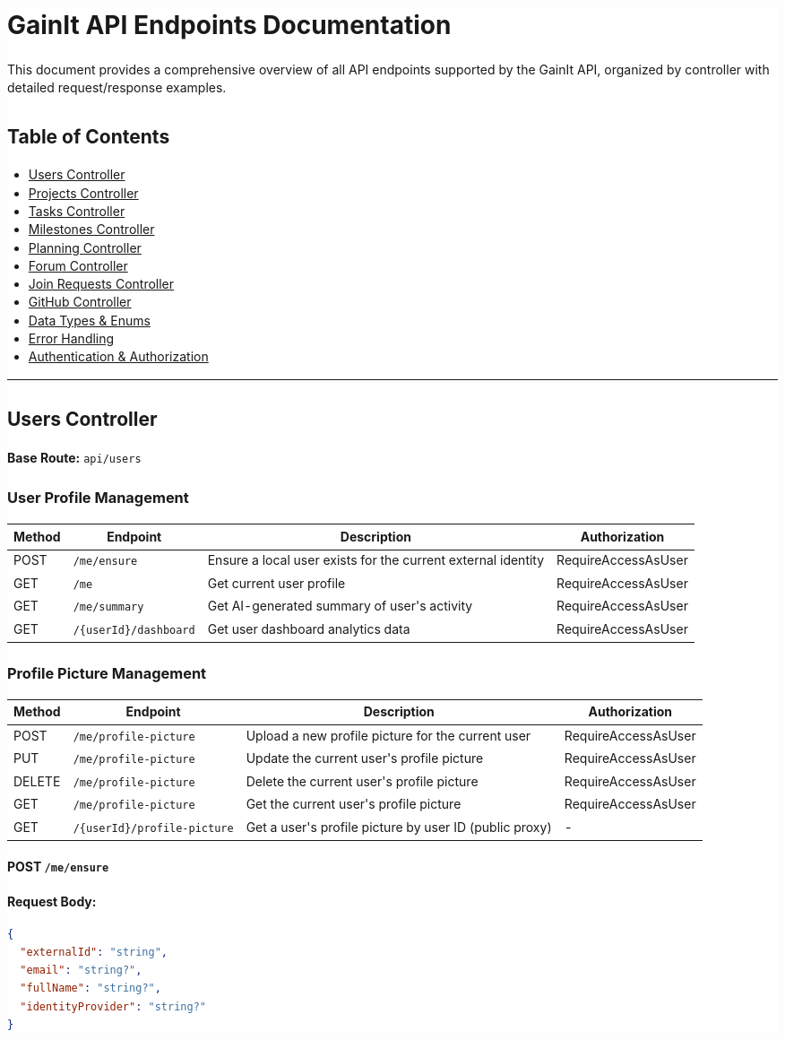 # GainIt API Endpoints Documentation

This document provides a comprehensive overview of all API endpoints supported by the GainIt API, organized by controller with detailed request/response examples.

## Table of Contents
- [Users Controller](#users-controller)
- [Projects Controller](#projects-controller)
- [Tasks Controller](#tasks-controller)
- [Milestones Controller](#milestones-controller)
- [Planning Controller](#planning-controller)
- [Forum Controller](#forum-controller)
- [Join Requests Controller](#join-requests-controller)
- [GitHub Controller](#github-controller)
- [Data Types & Enums](#data-types--enums)
- [Error Handling](#error-handling)
- [Authentication & Authorization](#authentication--authorization)

---

## Users Controller
**Base Route:** `api/users`

### User Profile Management
| Method | Endpoint | Description | Authorization |
|--------|----------|-------------|---------------|
| POST | `/me/ensure` | Ensure a local user exists for the current external identity | RequireAccessAsUser |
| GET | `/me` | Get current user profile | RequireAccessAsUser |
| GET | `/me/summary` | Get AI-generated summary of user's activity | RequireAccessAsUser |
| GET | `/{userId}/dashboard` | Get user dashboard analytics data | RequireAccessAsUser |

### Profile Picture Management
| Method | Endpoint | Description | Authorization |
|--------|----------|-------------|---------------|
| POST | `/me/profile-picture` | Upload a new profile picture for the current user | RequireAccessAsUser |
| PUT | `/me/profile-picture` | Update the current user's profile picture | RequireAccessAsUser |
| DELETE | `/me/profile-picture` | Delete the current user's profile picture | RequireAccessAsUser |
| GET | `/me/profile-picture` | Get the current user's profile picture | RequireAccessAsUser |
| GET | `/{userId}/profile-picture` | Get a user's profile picture by user ID (public proxy) | - |

#### POST `/me/ensure`
**Request Body:**
```json
{
  "externalId": "string",
  "email": "string?",
  "fullName": "string?",
  "identityProvider": "string?"
}
```
